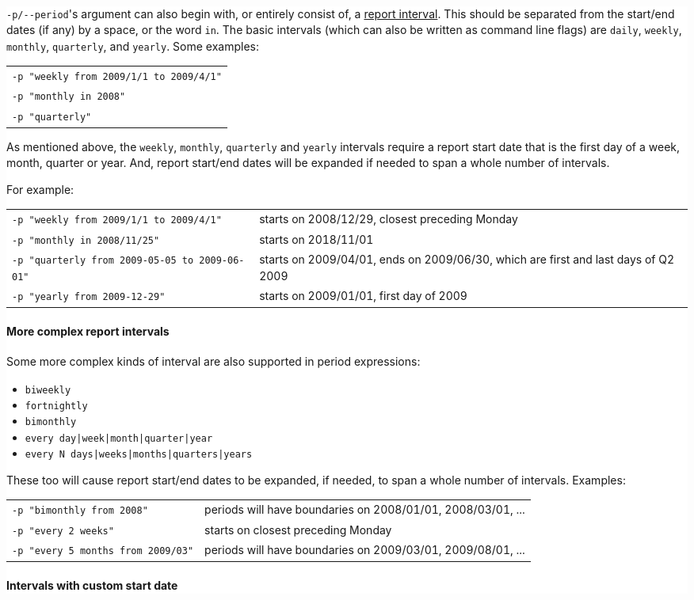 `-p/--period`\'s argument can also begin with, or entirely consist of, a
[report interval](#report-intervals). This should be separated from the
start/end dates (if any) by a space, or the word `in`. The basic
intervals (which can also be written as command line flags) are `daily`,
`weekly`, `monthly`, `quarterly`, and `yearly`. Some examples:

|                                         |
|-----------------------------------------|
| `-p "weekly from 2009/1/1 to 2009/4/1"` |
| `-p "monthly in 2008"`                  |
| `-p "quarterly"`                        |

As mentioned above, the `weekly`, `monthly`, `quarterly` and `yearly`
intervals require a report start date that is the first day of a week,
month, quarter or year. And, report start/end dates will be expanded if
needed to span a whole number of intervals.

For example:

|                                                |                                                                                    |
|------------------------------------------------|------------------------------------------------------------------------------------|
| `-p "weekly from 2009/1/1 to 2009/4/1"`        | starts on 2008/12/29, closest preceding Monday                                     |
| `-p "monthly in 2008/11/25"`                   | starts on 2018/11/01                                                               |
| `-p "quarterly from 2009-05-05 to 2009-06-01"` | starts on 2009/04/01, ends on 2009/06/30, which are first and last days of Q2 2009 |
| `-p "yearly from 2009-12-29"`                  | starts on 2009/01/01, first day of 2009                                            |

#### More complex report intervals

Some more complex kinds of interval are also supported in period
expressions:

-   `biweekly`
-   `fortnightly`
-   `bimonthly`
-   `every day|week|month|quarter|year`
-   `every N days|weeks|months|quarters|years`

These too will cause report start/end dates to be expanded, if needed,
to span a whole number of intervals. Examples:

|                                    |                                                              |
|------------------------------------|--------------------------------------------------------------|
| `-p "bimonthly from 2008"`         | periods will have boundaries on 2008/01/01, 2008/03/01, \... |
| `-p "every 2 weeks"`               | starts on closest preceding Monday                           |
| `-p "every 5 months from 2009/03"` | periods will have boundaries on 2009/03/01, 2009/08/01, \... |

#### Intervals with custom start date
